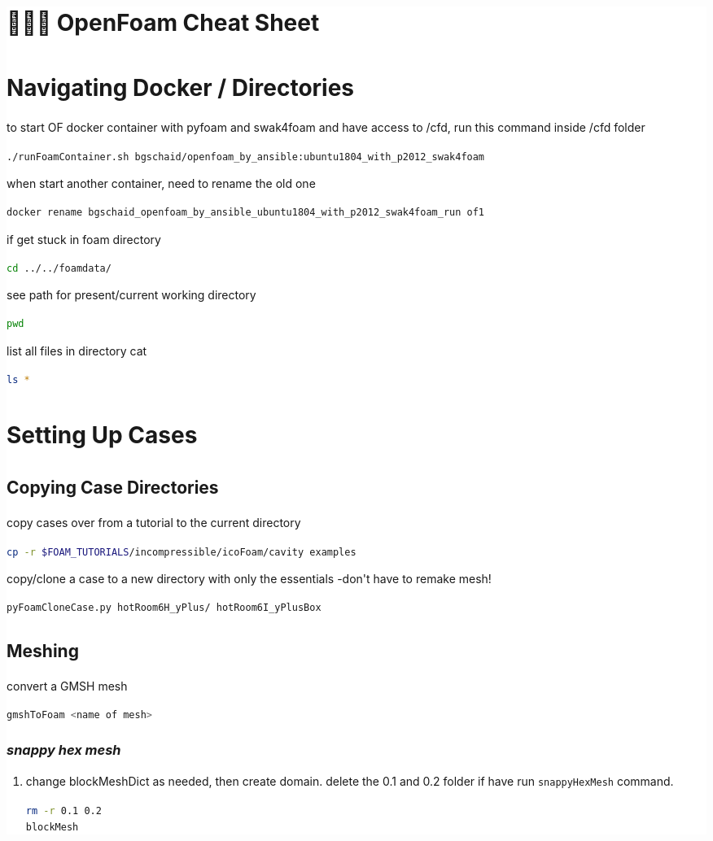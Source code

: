 # 👩🏾‍💻 **OpenFoam Cheat Sheet** 


# Navigating Docker / Directories 
to start OF docker container with pyfoam and swak4foam and have access to /cfd, run this command inside /cfd folder
```bash
./runFoamContainer.sh bgschaid/openfoam_by_ansible:ubuntu1804_with_p2012_swak4foam 
```

when start another container, need to rename the old one 
```bash
docker rename bgschaid_openfoam_by_ansible_ubuntu1804_with_p2012_swak4foam_run of1 
```
if get stuck in foam directory 
```bash
cd ../../foamdata/ 
```
see path for present/current working directory 
```bash
pwd
```

list all files in directory cat 
```bash
ls *
```


# Setting Up Cases 
## Copying Case Directories 
copy cases over from a tutorial to the current directory 
```bash
cp -r $FOAM_TUTORIALS/incompressible/icoFoam/cavity examples
```

copy/clone a case to a new directory with only the essentials 
-don't have to remake mesh! 
```bash
pyFoamCloneCase.py hotRoom6H_yPlus/ hotRoom6I_yPlusBox
```
## Meshing 

convert a GMSH mesh
```bash
gmshToFoam <name of mesh>
```

### ***snappy hex mesh***
1. change blockMeshDict as needed, then create domain. delete the 0.1 and 0.2 folder if have run `snappyHexMesh` command.
    ```bash
    rm -r 0.1 0.2
    blockMesh
    ```
